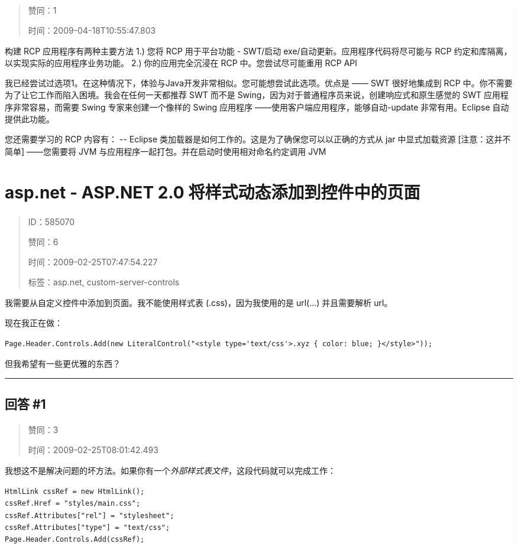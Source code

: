 > 赞同：1
> 
> 时间：2009-04-18T10:55:47.803

构建 RCP 应用程序有两种主要方法
1.) 您将 RCP 用于平台功能 - SWT/启动 exe/自动更新。应用程序代码将尽可能与 RCP 约定和库隔离，以实现实际的应用程序业务功能。
2.) 你的应用完全沉浸在 RCP 中。您尝试尽可能重用 RCP API

我已经尝试过选项1。在这种情况下，体验与Java开发非常相似。您可能想尝试此选项。优点是
—— SWT 很好地集成到 RCP 中。你不需要为了让它工作而陷入困境。我会在任何一天都推荐 SWT 而不是 Swing，因为对于普通程序员来说，创建响应式和原生感觉的 SWT 应用程序非常容易，而需要 Swing 专家来创建一个像样的 Swing 应用程序
——使用客户端应用程序，能够自动-update 非常有用。Eclipse 自动提供此功能。

您还需要学习的 RCP 内容有：
-- Eclipse 类加载器是如何工作的。这是为了确保您可以以正确的方式从 jar 中显式加载资源 [注意：这并不简单]
——您需要将 JVM 与应用程序一起打包。并在启动时使用相对命名约定调用 JVM

# asp.net - ASP.NET 2.0 将样式动态添加到控件中的页面

> ID：585070
> 
> 赞同：6
> 
> 时间：2009-02-25T07:47:54.227
> 
> 标签：asp.net, custom-server-controls

我需要从自定义控件中添加到页面。我不能使用样式表 (.css)，因为我使用的是 url(...) 并且需要解析 url。

现在我正在做：

```
Page.Header.Controls.Add(new LiteralControl("<style type='text/css'>.xyz { color: blue; }</style>")); 
```

但我希望有一些更优雅的东西？

* * *

## 回答 #1

> 赞同：3
> 
> 时间：2009-02-25T08:01:42.493

我想这不是解决问题的坏方法。如果你有一个*外部样式表文件*，这段代码就可以完成工作：

```
HtmlLink cssRef = new HtmlLink();
cssRef.Href = "styles/main.css";
cssRef.Attributes["rel"] = "stylesheet";
cssRef.Attributes["type"] = "text/css";
Page.Header.Controls.Add(cssRef); 
```

